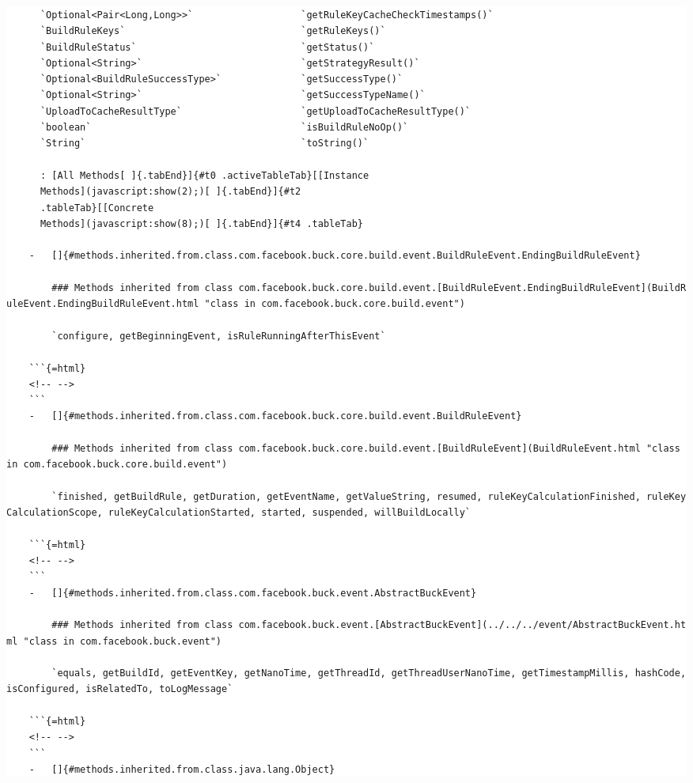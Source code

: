           `Optional<Pair<Long,​Long>>`                   `getRuleKeyCacheCheckTimestamps()`            
          `BuildRuleKeys`                               `getRuleKeys()`                               
          `BuildRuleStatus`                             `getStatus()`                                 
          `Optional<String>`                            `getStrategyResult()`                         
          `Optional<BuildRuleSuccessType>`              `getSuccessType()`                            
          `Optional<String>`                            `getSuccessTypeName()`                        
          `UploadToCacheResultType`                     `getUploadToCacheResultType()`                
          `boolean`                                     `isBuildRuleNoOp()`                           
          `String`                                      `toString()`                                  

          : [All Methods[ ]{.tabEnd}]{#t0 .activeTableTab}[[Instance
          Methods](javascript:show(2);)[ ]{.tabEnd}]{#t2
          .tableTab}[[Concrete
          Methods](javascript:show(8);)[ ]{.tabEnd}]{#t4 .tableTab}

        -   []{#methods.inherited.from.class.com.facebook.buck.core.build.event.BuildRuleEvent.EndingBuildRuleEvent}

            ### Methods inherited from class com.facebook.buck.core.build.event.[BuildRuleEvent.EndingBuildRuleEvent](BuildRuleEvent.EndingBuildRuleEvent.html "class in com.facebook.buck.core.build.event")

            `configure, getBeginningEvent, isRuleRunningAfterThisEvent`

        ```{=html}
        <!-- -->
        ```
        -   []{#methods.inherited.from.class.com.facebook.buck.core.build.event.BuildRuleEvent}

            ### Methods inherited from class com.facebook.buck.core.build.event.[BuildRuleEvent](BuildRuleEvent.html "class in com.facebook.buck.core.build.event")

            `finished, getBuildRule, getDuration, getEventName, getValueString, resumed, ruleKeyCalculationFinished, ruleKeyCalculationScope, ruleKeyCalculationStarted, started, suspended, willBuildLocally`

        ```{=html}
        <!-- -->
        ```
        -   []{#methods.inherited.from.class.com.facebook.buck.event.AbstractBuckEvent}

            ### Methods inherited from class com.facebook.buck.event.[AbstractBuckEvent](../../../event/AbstractBuckEvent.html "class in com.facebook.buck.event")

            `equals, getBuildId, getEventKey, getNanoTime, getThreadId, getThreadUserNanoTime, getTimestampMillis, hashCode, isConfigured, isRelatedTo, toLogMessage`

        ```{=html}
        <!-- -->
        ```
        -   []{#methods.inherited.from.class.java.lang.Object}

